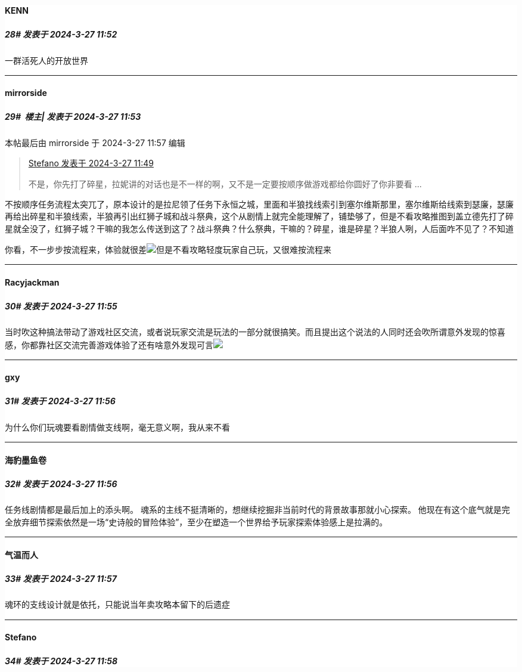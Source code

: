 ####  KENN  
##### 28#       发表于 2024-3-27 11:52

一群活死人的开放世界

*****

####  mirrorside  
##### 29#         楼主| 发表于 2024-3-27 11:53

 本帖最后由 mirrorside 于 2024-3-27 11:57 编辑 
<blockquote><a href="httphttps://bbs.saraba1st.com/2b/forum.php?mod=redirect&amp;goto=findpost&amp;pid=64391406&amp;ptid=2177326" target="_blank">Stefano 发表于 2024-3-27 11:49</a>

不是，你先打了碎星，拉妮讲的对话也是不一样的啊，又不是一定要按顺序做游戏都给你圆好了你非要看 ...</blockquote>
不按顺序任务流程太突兀了，原本设计的是拉尼领了任务下永恒之城，里面和半狼找线索引到塞尔维斯那里，塞尔维斯给线索到瑟廉，瑟廉再给出碎星和半狼线索，半狼再引出红狮子城和战斗祭典，这个从剧情上就完全能理解了，铺垫够了，但是不看攻略推图到盖立德先打了碎星就全没了，红狮子城？干嘛的我怎么传送到这了？战斗祭典？什么祭典，干嘛的？碎星，谁是碎星？半狼人咧，人后面咋不见了？不知道

你看，不一步步按流程来，体验就很差<img src="https://static.saraba1st.com/image/smiley/face2017/099.png" referrerpolicy="no-referrer">但是不看攻略轻度玩家自己玩，又很难按流程来

*****

####  Racyjackman  
##### 30#       发表于 2024-3-27 11:55

当时吹这种搞法带动了游戏社区交流，或者说玩家交流是玩法的一部分就很搞笑。而且提出这个说法的人同时还会吹所谓意外发现的惊喜感，你都靠社区交流完善游戏体验了还有啥意外发现可言<img src="https://static.saraba1st.com/image/smiley/face2017/037.png" referrerpolicy="no-referrer">

*****

####  gxy  
##### 31#       发表于 2024-3-27 11:56

为什么你们玩魂要看剧情做支线啊，毫无意义啊，我从来不看

*****

####  海豹墨鱼卷  
##### 32#       发表于 2024-3-27 11:56

任务线剧情都是最后加上的添头啊。
魂系的主线不挺清晰的，想继续挖掘非当前时代的背景故事那就小心探索。
他现在有这个底气就是完全放弃细节探索依然是一场“史诗般的冒险体验”，至少在塑造一个世界给予玩家探索体验感上是拉满的。

*****

####  气温而人  
##### 33#       发表于 2024-3-27 11:57

魂环的支线设计就是依托，只能说当年卖攻略本留下的后遗症

*****

####  Stefano  
##### 34#       发表于 2024-3-27 11:58

